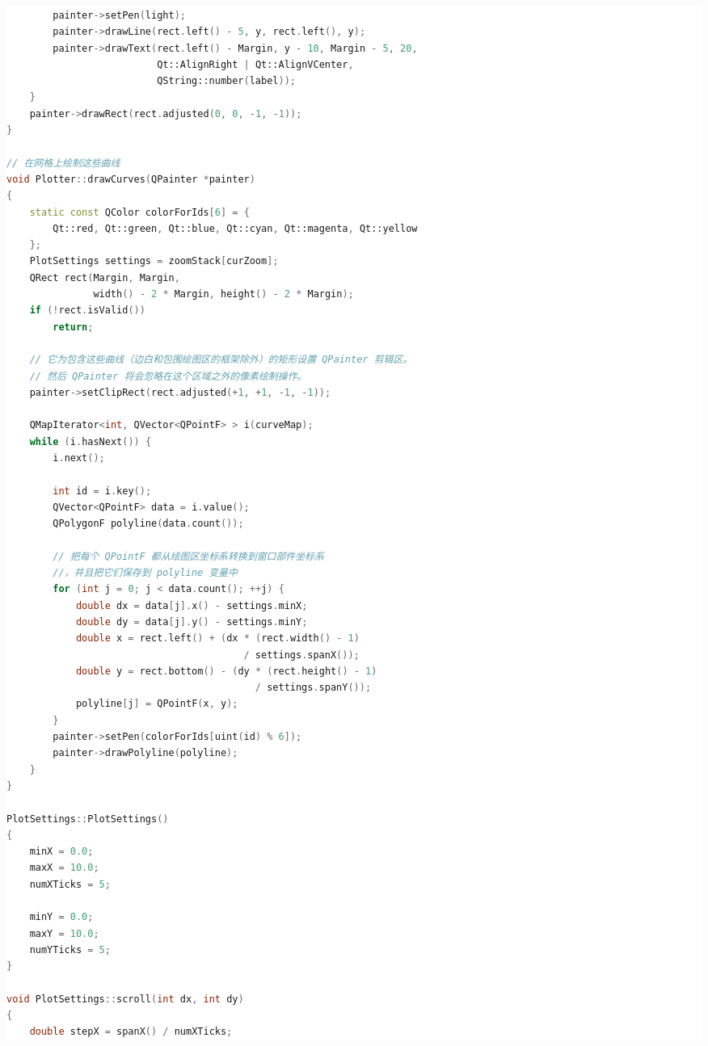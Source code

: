 ```c++
        painter->setPen(light);
        painter->drawLine(rect.left() - 5, y, rect.left(), y);
        painter->drawText(rect.left() - Margin, y - 10, Margin - 5, 20,
                          Qt::AlignRight | Qt::AlignVCenter,
                          QString::number(label));
    }
    painter->drawRect(rect.adjusted(0, 0, -1, -1));
}

// 在网格上绘制这些曲线
void Plotter::drawCurves(QPainter *painter)
{
    static const QColor colorForIds[6] = {
        Qt::red, Qt::green, Qt::blue, Qt::cyan, Qt::magenta, Qt::yellow
    };
    PlotSettings settings = zoomStack[curZoom];
    QRect rect(Margin, Margin,
               width() - 2 * Margin, height() - 2 * Margin);
    if (!rect.isValid())
        return;

    // 它为包含这些曲线（边白和包围绘图区的框架除外）的矩形设置 QPainter 剪辑区。
    // 然后 QPainter 将会忽略在这个区域之外的像素绘制操作。
    painter->setClipRect(rect.adjusted(+1, +1, -1, -1));

    QMapIterator<int, QVector<QPointF> > i(curveMap);
    while (i.hasNext()) {
        i.next();

        int id = i.key();
        QVector<QPointF> data = i.value();
        QPolygonF polyline(data.count());

        // 把每个 QPointF 都从绘图区坐标系转换到窗口部件坐标系
        //，并且把它们保存到 polyline 变量中
        for (int j = 0; j < data.count(); ++j) {
            double dx = data[j].x() - settings.minX;
            double dy = data[j].y() - settings.minY;
            double x = rect.left() + (dx * (rect.width() - 1)
                                         / settings.spanX());
            double y = rect.bottom() - (dy * (rect.height() - 1)
                                           / settings.spanY());
            polyline[j] = QPointF(x, y);
        }
        painter->setPen(colorForIds[uint(id) % 6]);
        painter->drawPolyline(polyline);
    }
}

PlotSettings::PlotSettings()
{
    minX = 0.0;
    maxX = 10.0;
    numXTicks = 5;

    minY = 0.0;
    maxY = 10.0;
    numYTicks = 5;
}

void PlotSettings::scroll(int dx, int dy)
{
    double stepX = spanX() / numXTicks;
```